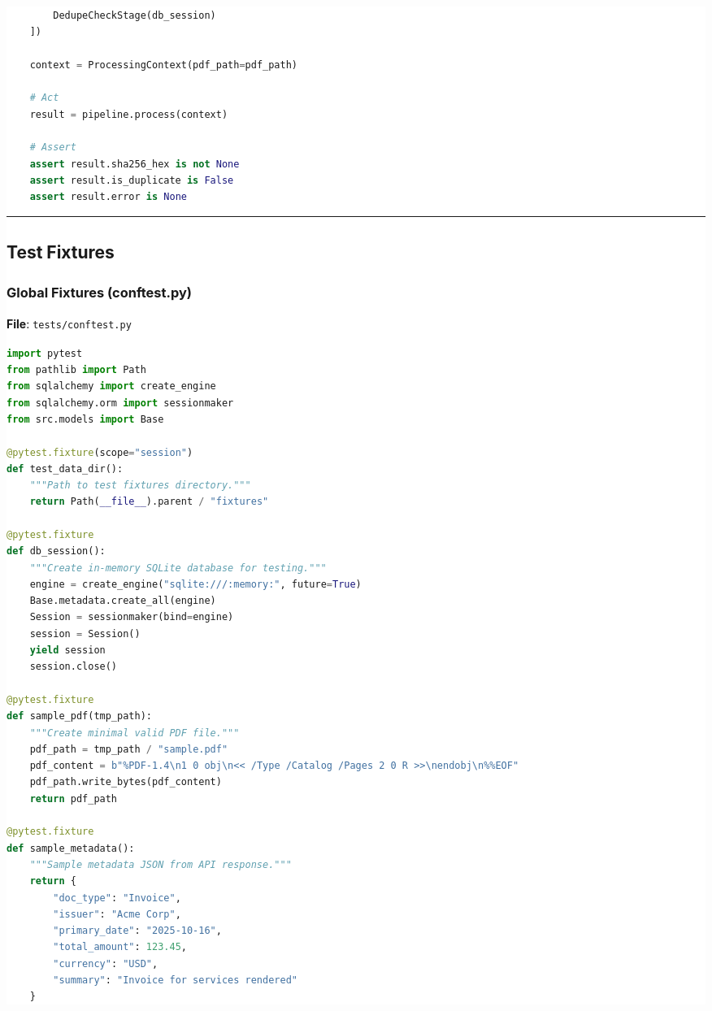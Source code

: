 ```python
        DedupeCheckStage(db_session)
    ])

    context = ProcessingContext(pdf_path=pdf_path)

    # Act
    result = pipeline.process(context)

    # Assert
    assert result.sha256_hex is not None
    assert result.is_duplicate is False
    assert result.error is None
```

---

## Test Fixtures

### Global Fixtures (conftest.py)

**File**: `tests/conftest.py`

```python
import pytest
from pathlib import Path
from sqlalchemy import create_engine
from sqlalchemy.orm import sessionmaker
from src.models import Base

@pytest.fixture(scope="session")
def test_data_dir():
    """Path to test fixtures directory."""
    return Path(__file__).parent / "fixtures"

@pytest.fixture
def db_session():
    """Create in-memory SQLite database for testing."""
    engine = create_engine("sqlite:///:memory:", future=True)
    Base.metadata.create_all(engine)
    Session = sessionmaker(bind=engine)
    session = Session()
    yield session
    session.close()

@pytest.fixture
def sample_pdf(tmp_path):
    """Create minimal valid PDF file."""
    pdf_path = tmp_path / "sample.pdf"
    pdf_content = b"%PDF-1.4\n1 0 obj\n<< /Type /Catalog /Pages 2 0 R >>\nendobj\n%%EOF"
    pdf_path.write_bytes(pdf_content)
    return pdf_path

@pytest.fixture
def sample_metadata():
    """Sample metadata JSON from API response."""
    return {
        "doc_type": "Invoice",
        "issuer": "Acme Corp",
        "primary_date": "2025-10-16",
        "total_amount": 123.45,
        "currency": "USD",
        "summary": "Invoice for services rendered"
    }
```